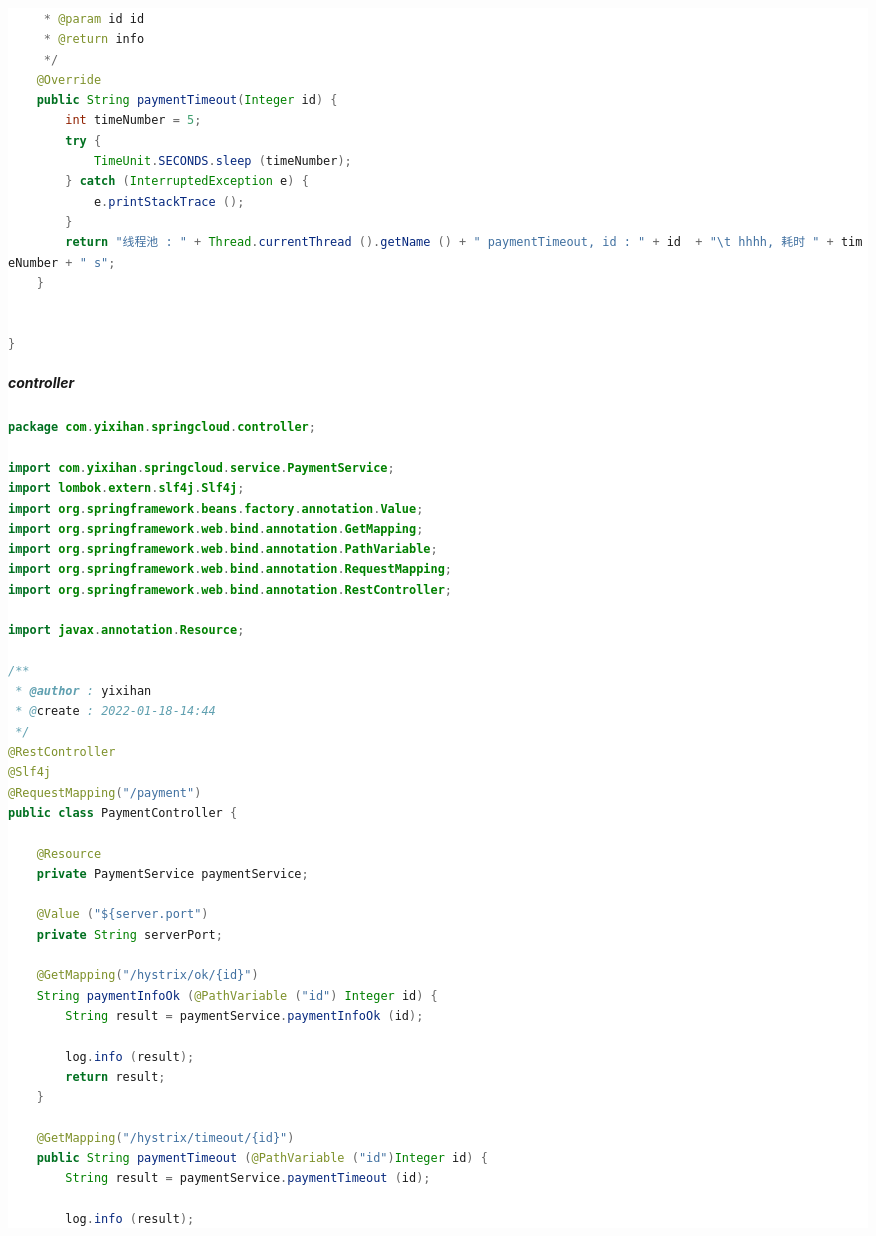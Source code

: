 ```java
     * @param id id
     * @return info
     */
    @Override
    public String paymentTimeout(Integer id) {
        int timeNumber = 5;
        try {
            TimeUnit.SECONDS.sleep (timeNumber);
        } catch (InterruptedException e) {
            e.printStackTrace ();
        }
        return "线程池 : " + Thread.currentThread ().getName () + " paymentTimeout, id : " + id  + "\t hhhh, 耗时 " + timeNumber + " s";
    }


}

```



##### controller

```java
package com.yixihan.springcloud.controller;

import com.yixihan.springcloud.service.PaymentService;
import lombok.extern.slf4j.Slf4j;
import org.springframework.beans.factory.annotation.Value;
import org.springframework.web.bind.annotation.GetMapping;
import org.springframework.web.bind.annotation.PathVariable;
import org.springframework.web.bind.annotation.RequestMapping;
import org.springframework.web.bind.annotation.RestController;

import javax.annotation.Resource;

/**
 * @author : yixihan
 * @create : 2022-01-18-14:44
 */
@RestController
@Slf4j
@RequestMapping("/payment")
public class PaymentController {

    @Resource
    private PaymentService paymentService;

    @Value ("${server.port")
    private String serverPort;

    @GetMapping("/hystrix/ok/{id}")
    String paymentInfoOk (@PathVariable ("id") Integer id) {
        String result = paymentService.paymentInfoOk (id);

        log.info (result);
        return result;
    }

    @GetMapping("/hystrix/timeout/{id}")
    public String paymentTimeout (@PathVariable ("id")Integer id) {
        String result = paymentService.paymentTimeout (id);

        log.info (result);
```